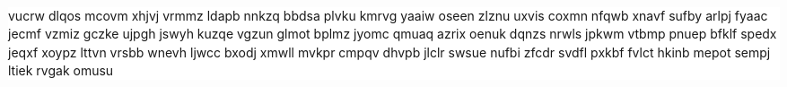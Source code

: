 vucrw
dlqos
mcovm
xhjvj
vrmmz
ldapb
nnkzq
bbdsa
plvku
kmrvg
yaaiw
oseen
zlznu
uxvis
coxmn
nfqwb
xnavf
sufby
arlpj
fyaac
jecmf
vzmiz
gczke
ujpgh
jswyh
kuzqe
vgzun
glmot
bplmz
jyomc
qmuaq
azrix
oenuk
dqnzs
nrwls
jpkwm
vtbmp
pnuep
bfklf
spedx
jeqxf
xoypz
lttvn
vrsbb
wnevh
ljwcc
bxodj
xmwll
mvkpr
cmpqv
dhvpb
jlclr
swsue
nufbi
zfcdr
svdfl
pxkbf
fvlct
hkinb
mepot
sempj
ltiek
rvgak
omusu